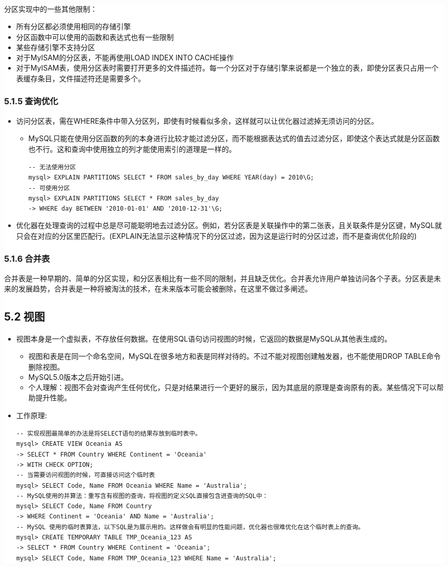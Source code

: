分区实现中的一些其他限制：

* 所有分区都必须使用相同的存储引擎
* 分区函数中可以使用的函数和表达式也有一些限制
* 某些存储引擎不支持分区
* 对于MyISAM的分区表，不能再使用LOAD INDEX INTO CACHE操作
* 对于MyISAM表，使用分区表时需要打开更多的文件描述符。每一个分区对于存储引擎来说都是一个独立的表，即使分区表只占用一个表缓存条目，文件描述符还是需要多个。

### 5.1.5 查询优化

* 访问分区表，需在WHERE条件中带入分区列，即使有时候看似多余，这样就可以让优化器过滤掉无须访问的分区。

  * MySQL只能在使用分区函数的列的本身进行比较才能过滤分区，而不能根据表达式的值去过滤分区，即使这个表达式就是分区函数也不行。这和查询中使用独立的列才能使用索引的道理是一样的。

    ``` mysql
    -- 无法使用分区
    mysql> EXPLAIN PARTITIONS SELECT * FROM sales_by_day WHERE YEAR(day) = 2010\G;
    -- 可使用分区
    mysql> EXPLAIN PARTITIONS SELECT * FROM sales_by_day
    -> WHERE day BETWEEN '2010-01-01' AND '2010-12-31'\G;
    ```

* 优化器在处理查询的过程中总是尽可能聪明地去过滤分区。例如，若分区表是关联操作中的第二张表，且关联条件是分区键，MySQL就只会在对应的分区里匹配行。(EXPLAIN无法显示这种情况下的分区过滤，因为这是运行时的分区过滤，而不是查询优化阶段的)

### 5.1.6 合并表

合并表是一种早期的、简单的分区实现，和分区表相比有一些不同的限制，并且缺乏优化。合并表允许用户单独访问各个子表。分区表是未来的发展趋势，合并表是一种将被淘汰的技术，在未来版本可能会被删除，在这里不做过多阐述。

## 5.2 视图

* 视图本身是一个虚拟表，不存放任何数据。在使用SQL语句访问视图的时候，它返回的数据是MySQL从其他表生成的。

  * 视图和表是在同一个命名空间，MySQL在很多地方和表是同样对待的。不过不能对视图创建触发器，也不能使用DROP TABLE命令删除视图。
  * MySQL5.0版本之后开始引进。
  * 个人理解：视图不会对查询产生任何优化，只是对结果进行一个更好的展示，因为其底层的原理是查询原有的表。某些情况下可以帮助提升性能。

* 工作原理:

  ``` mysql
  -- 实现视图最简单的办法是将SELECT语句的结果存放到临时表中。
  mysql> CREATE VIEW Oceania AS
  -> SELECT * FROM Country WHERE Continent = 'Oceania'
  -> WITH CHECK OPTION;
  -- 当需要访问视图的时候，可直接访问这个临时表
  mysql> SELECT Code, Name FROM Oceania WHERE Name = 'Australia';
  -- MySQL使用的并算法：重写含有视图的查询，将视图的定义SQL直接包含进查询的SQL中：
  mysql> SELECT Code, Name FROM Country
  -> WHERE Continent = 'Oceania' AND Name = 'Australia';
  -- MySQL 使用的临时表算法，以下SQL是为展示用的。这样做会有明显的性能问题，优化器也很难优化在这个临时表上的查询。
  mysql> CREATE TEMPORARY TABLE TMP_Oceania_123 AS
  -> SELECT * FROM Country WHERE Continent = 'Oceania';
  mysql> SELECT Code, Name FROM TMP_Oceania_123 WHERE Name = 'Australia';
  ```
